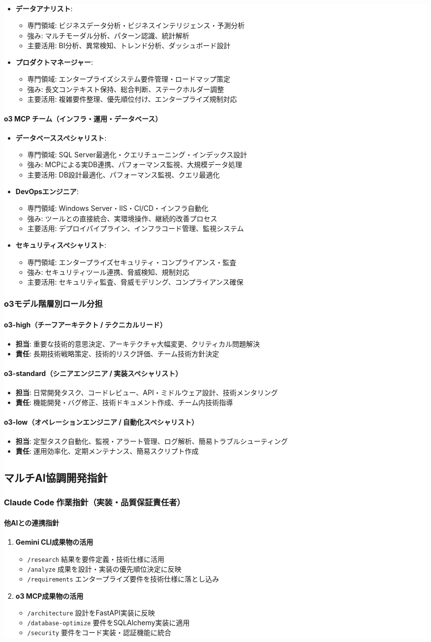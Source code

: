 - **データアナリスト**:
  - 専門領域: ビジネスデータ分析・ビジネスインテリジェンス・予測分析
  - 強み: マルチモーダル分析、パターン認識、統計解析
  - 主要活用: BI分析、異常検知、トレンド分析、ダッシュボード設計

- **プロダクトマネージャー**:
  - 専門領域: エンタープライズシステム要件管理・ロードマップ策定
  - 強み: 長文コンテキスト保持、総合判断、ステークホルダー調整
  - 主要活用: 複雑要件整理、優先順位付け、エンタープライズ規制対応

#### o3 MCP チーム（インフラ・運用・データベース）
- **データベーススペシャリスト**:
  - 専門領域: SQL Server最適化・クエリチューニング・インデックス設計
  - 強み: MCPによる実DB連携、パフォーマンス監視、大規模データ処理
  - 主要活用: DB設計最適化、パフォーマンス監視、クエリ最適化

- **DevOpsエンジニア**:
  - 専門領域: Windows Server・IIS・CI/CD・インフラ自動化
  - 強み: ツールとの直接統合、実環境操作、継続的改善プロセス
  - 主要活用: デプロイパイプライン、インフラコード管理、監視システム

- **セキュリティスペシャリスト**:
  - 専門領域: エンタープライズセキュリティ・コンプライアンス・監査
  - 強み: セキュリティツール連携、脅威検知、規制対応
  - 主要活用: セキュリティ監査、脅威モデリング、コンプライアンス確保

### o3モデル階層別ロール分担

#### o3-high（チーフアーキテクト / テクニカルリード）
- **担当**: 重要な技術的意思決定、アーキテクチャ大幅変更、クリティカル問題解決
- **責任**: 長期技術戦略策定、技術的リスク評価、チーム技術方針決定

#### o3-standard（シニアエンジニア / 実装スペシャリスト）
- **担当**: 日常開発タスク、コードレビュー、API・ミドルウェア設計、技術メンタリング
- **責任**: 機能開発・バグ修正、技術ドキュメント作成、チーム内技術指導

#### o3-low（オペレーションエンジニア / 自動化スペシャリスト）
- **担当**: 定型タスク自動化、監視・アラート管理、ログ解析、簡易トラブルシューティング
- **責任**: 運用効率化、定期メンテナンス、簡易スクリプト作成

## マルチAI協調開発指針

### Claude Code 作業指針（実装・品質保証責任者）

#### 他AIとの連携指針
1. **Gemini CLI成果物の活用**
   - `/research` 結果を要件定義・技術仕様に活用
   - `/analyze` 成果を設計・実装の優先順位決定に反映
   - `/requirements` エンタープライズ要件を技術仕様に落とし込み

2. **o3 MCP成果物の活用**
   - `/architecture` 設計をFastAPI実装に反映
   - `/database-optimize` 要件をSQLAlchemy実装に適用
   - `/security` 要件をコード実装・認証機能に統合
